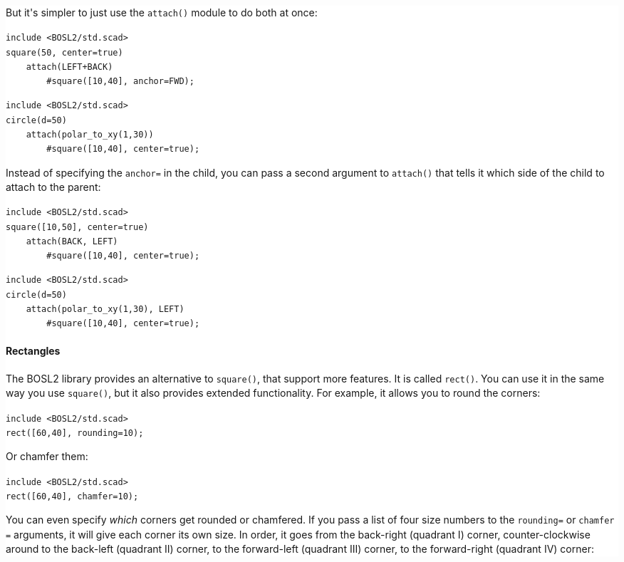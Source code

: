 But it's simpler to just use the `attach()` module to do both at once:

```openscad-2D
include <BOSL2/std.scad>
square(50, center=true)
    attach(LEFT+BACK)
        #square([10,40], anchor=FWD);
```

```openscad-2D
include <BOSL2/std.scad>
circle(d=50)
    attach(polar_to_xy(1,30))
        #square([10,40], center=true);
```

Instead of specifying the `anchor=` in the child, you can pass a second argument to `attach()`
that tells it which side of the child to attach to the parent:

```openscad-2D
include <BOSL2/std.scad>
square([10,50], center=true)
    attach(BACK, LEFT)
        #square([10,40], center=true);
```

```openscad-2D
include <BOSL2/std.scad>
circle(d=50)
    attach(polar_to_xy(1,30), LEFT)
        #square([10,40], center=true);
```



#### Rectangles

The BOSL2 library provides an alternative to `square()`, that support more features.  It is
called `rect()`.  You can use it in the same way you use `square()`, but it also provides
extended functionality. For example, it allows you to round the corners:

```openscad-2D
include <BOSL2/std.scad>
rect([60,40], rounding=10);
```

Or chamfer them:

```openscad-2D
include <BOSL2/std.scad>
rect([60,40], chamfer=10);
```

You can even specify *which* corners get rounded or chamfered.  If you pass a
list of four size numbers to the `rounding=` or `chamfer=` arguments, it will
give each corner its own size.  In order, it goes from the back-right (quadrant I)
corner, counter-clockwise around to the back-left (quadrant II) corner, to the
forward-left (quadrant III) corner, to the forward-right (quadrant IV) corner:
